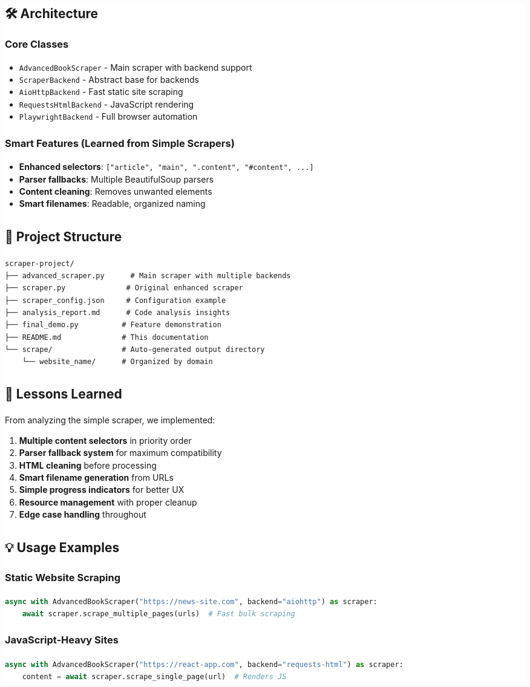 ## 🛠 **Architecture**

### **Core Classes**
- `AdvancedBookScraper` - Main scraper with backend support
- `ScraperBackend` - Abstract base for backends
- `AioHttpBackend` - Fast static site scraping
- `RequestsHtmlBackend` - JavaScript rendering
- `PlaywrightBackend` - Full browser automation

### **Smart Features (Learned from Simple Scrapers)**
- **Enhanced selectors**: `["article", "main", ".content", "#content", ...]`
- **Parser fallbacks**: Multiple BeautifulSoup parsers
- **Content cleaning**: Removes unwanted elements
- **Smart filenames**: Readable, organized naming

## 📁 **Project Structure**

```
scraper-project/
├── advanced_scraper.py      # Main scraper with multiple backends
├── scraper.py              # Original enhanced scraper
├── scraper_config.json     # Configuration example
├── analysis_report.md      # Code analysis insights
├── final_demo.py          # Feature demonstration
├── README.md              # This documentation
└── scrape/                # Auto-generated output directory
    └── website_name/      # Organized by domain
```

## 🎯 **Lessons Learned**

From analyzing the simple scraper, we implemented:

1. **Multiple content selectors** in priority order
2. **Parser fallback system** for maximum compatibility
3. **HTML cleaning** before processing
4. **Smart filename generation** from URLs
5. **Simple progress indicators** for better UX
6. **Resource management** with proper cleanup
7. **Edge case handling** throughout

## 💡 **Usage Examples**

### **Static Website Scraping**
```python
async with AdvancedBookScraper("https://news-site.com", backend="aiohttp") as scraper:
    await scraper.scrape_multiple_pages(urls)  # Fast bulk scraping
```

### **JavaScript-Heavy Sites**
```python
async with AdvancedBookScraper("https://react-app.com", backend="requests-html") as scraper:
    content = await scraper.scrape_single_page(url)  # Renders JS
```
